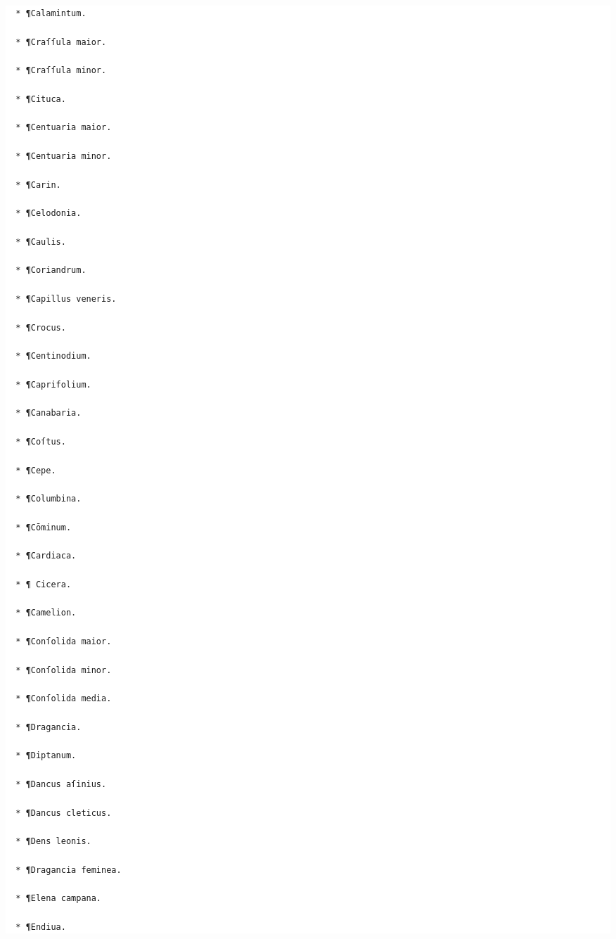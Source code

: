       * ¶Calamintum.

      * ¶Craſſula maior.

      * ¶Craſſula minor.

      * ¶Cituca.

      * ¶Centuaria maior.

      * ¶Centuaria minor.

      * ¶Carin.

      * ¶Celodonia.

      * ¶Caulis.

      * ¶Coriandrum.

      * ¶Capillus veneris.

      * ¶Crocus.

      * ¶Centinodium.

      * ¶Caprifolium.

      * ¶Canabaria.

      * ¶Coſtus.

      * ¶Cepe.

      * ¶Columbina.

      * ¶Cōminum.

      * ¶Cardiaca.

      * ¶ Cicera.

      * ¶Camelion.

      * ¶Conſolida maior.

      * ¶Conſolida minor.

      * ¶Conſolida media.

      * ¶Dragancia.

      * ¶Diptanum.

      * ¶Dancus aſinius.

      * ¶Dancus cleticus.

      * ¶Dens leonis.

      * ¶Dragancia feminea.

      * ¶Elena campana.

      * ¶Endiua.
